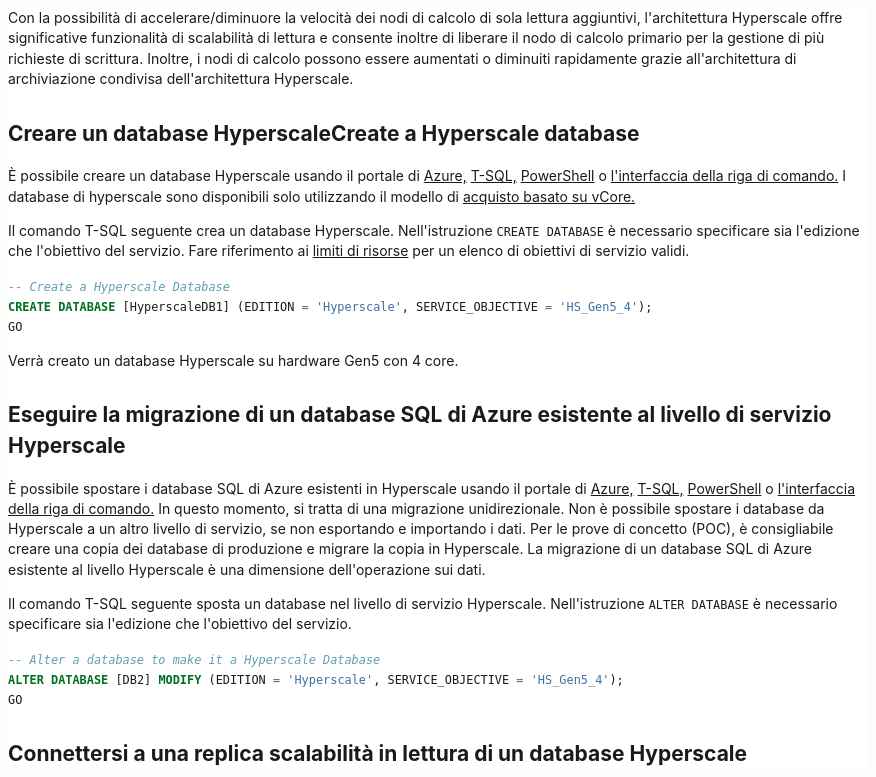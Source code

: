 Con la possibilità di accelerare/diminuore la velocità dei nodi di calcolo di sola lettura aggiuntivi, l'architettura Hyperscale offre significative funzionalità di scalabilità di lettura e consente inoltre di liberare il nodo di calcolo primario per la gestione di più richieste di scrittura. Inoltre, i nodi di calcolo possono essere aumentati o diminuiti rapidamente grazie all'architettura di archiviazione condivisa dell'architettura Hyperscale.

## <a name="create-a-hyperscale-database"></a>Creare un database HyperscaleCreate a Hyperscale database

È possibile creare un database Hyperscale usando il portale di [Azure,](https://portal.azure.com) [T-SQL,](https://docs.microsoft.com/sql/t-sql/statements/create-database-transact-sql?view=azuresqldb-current) [PowerShell](https://docs.microsoft.com/powershell/module/azurerm.sql/new-azurermsqldatabase) o [l'interfaccia della riga di comando.](https://docs.microsoft.com/cli/azure/sql/db#az-sql-db-create) I database di hyperscale sono disponibili solo utilizzando il modello di [acquisto basato su vCore.](sql-database-service-tiers-vcore.md)

Il comando T-SQL seguente crea un database Hyperscale. Nell'istruzione `CREATE DATABASE` è necessario specificare sia l'edizione che l'obiettivo del servizio. Fare riferimento ai [limiti di risorse](https://docs.microsoft.com/azure/sql-database/sql-database-vcore-resource-limits-single-databases#hyperscale---provisioned-compute---gen4) per un elenco di obiettivi di servizio validi.

```sql
-- Create a Hyperscale Database
CREATE DATABASE [HyperscaleDB1] (EDITION = 'Hyperscale', SERVICE_OBJECTIVE = 'HS_Gen5_4');
GO
```
Verrà creato un database Hyperscale su hardware Gen5 con 4 core.

## <a name="migrate-an-existing-azure-sql-database-to-the-hyperscale-service-tier"></a>Eseguire la migrazione di un database SQL di Azure esistente al livello di servizio Hyperscale

È possibile spostare i database SQL di Azure esistenti in Hyperscale usando il portale di [Azure,](https://portal.azure.com) [T-SQL,](https://docs.microsoft.com/sql/t-sql/statements/alter-database-transact-sql?view=azuresqldb-current) [PowerShell](https://docs.microsoft.com/powershell/module/azurerm.sql/set-azurermsqldatabase) o [l'interfaccia della riga di comando.](https://docs.microsoft.com/cli/azure/sql/db#az-sql-db-update) In questo momento, si tratta di una migrazione unidirezionale. Non è possibile spostare i database da Hyperscale a un altro livello di servizio, se non esportando e importando i dati. Per le prove di concetto (POC), è consigliabile creare una copia dei database di produzione e migrare la copia in Hyperscale. La migrazione di un database SQL di Azure esistente al livello Hyperscale è una dimensione dell'operazione sui dati.

Il comando T-SQL seguente sposta un database nel livello di servizio Hyperscale. Nell'istruzione `ALTER DATABASE` è necessario specificare sia l'edizione che l'obiettivo del servizio.

```sql
-- Alter a database to make it a Hyperscale Database
ALTER DATABASE [DB2] MODIFY (EDITION = 'Hyperscale', SERVICE_OBJECTIVE = 'HS_Gen5_4');
GO
```

## <a name="connect-to-a-read-scale-replica-of-a-hyperscale-database"></a>Connettersi a una replica scalabilità in lettura di un database Hyperscale
